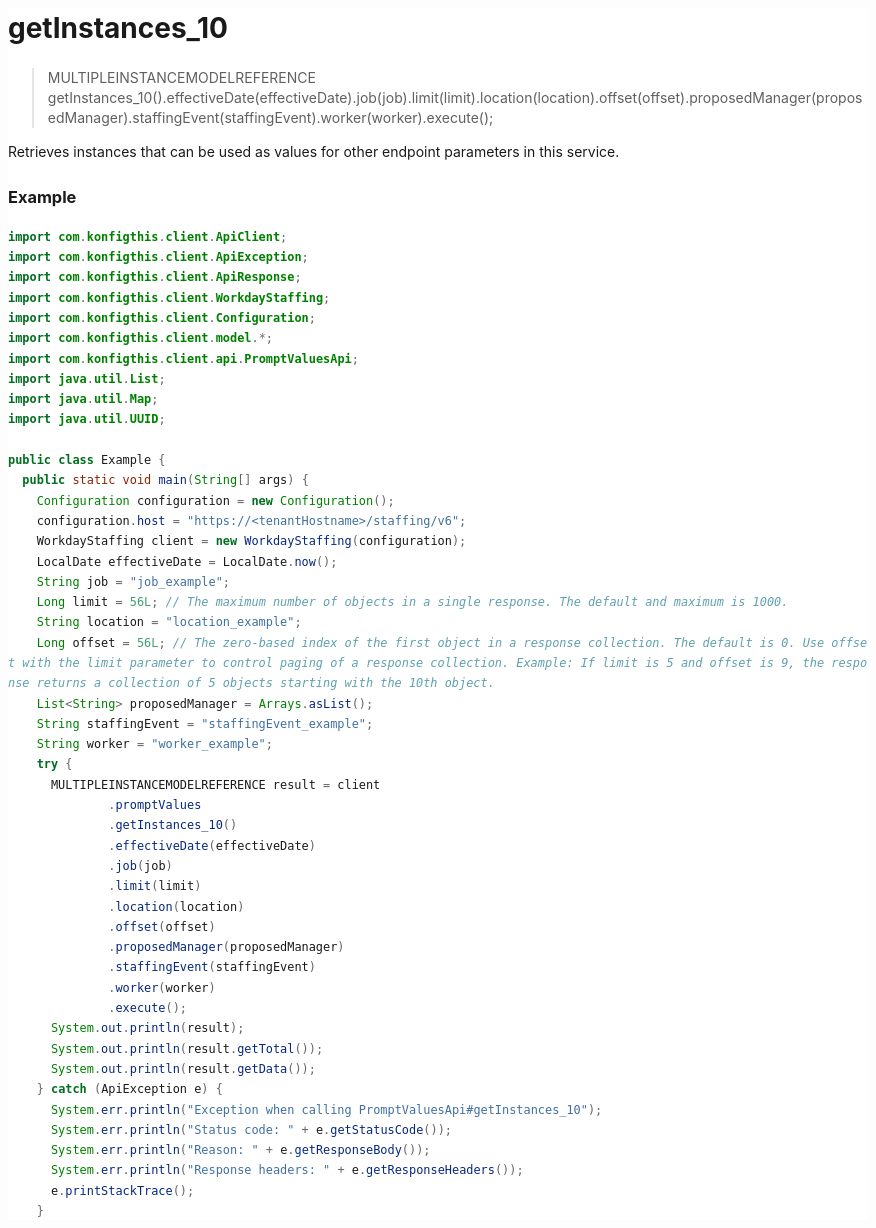 <a name="getInstances_10"></a>
# **getInstances_10**
> MULTIPLEINSTANCEMODELREFERENCE getInstances_10().effectiveDate(effectiveDate).job(job).limit(limit).location(location).offset(offset).proposedManager(proposedManager).staffingEvent(staffingEvent).worker(worker).execute();



Retrieves instances that can be used as values for other endpoint parameters in this service.

### Example
```java
import com.konfigthis.client.ApiClient;
import com.konfigthis.client.ApiException;
import com.konfigthis.client.ApiResponse;
import com.konfigthis.client.WorkdayStaffing;
import com.konfigthis.client.Configuration;
import com.konfigthis.client.model.*;
import com.konfigthis.client.api.PromptValuesApi;
import java.util.List;
import java.util.Map;
import java.util.UUID;

public class Example {
  public static void main(String[] args) {
    Configuration configuration = new Configuration();
    configuration.host = "https://<tenantHostname>/staffing/v6";
    WorkdayStaffing client = new WorkdayStaffing(configuration);
    LocalDate effectiveDate = LocalDate.now();
    String job = "job_example";
    Long limit = 56L; // The maximum number of objects in a single response. The default and maximum is 1000.
    String location = "location_example";
    Long offset = 56L; // The zero-based index of the first object in a response collection. The default is 0. Use offset with the limit parameter to control paging of a response collection. Example: If limit is 5 and offset is 9, the response returns a collection of 5 objects starting with the 10th object.
    List<String> proposedManager = Arrays.asList();
    String staffingEvent = "staffingEvent_example";
    String worker = "worker_example";
    try {
      MULTIPLEINSTANCEMODELREFERENCE result = client
              .promptValues
              .getInstances_10()
              .effectiveDate(effectiveDate)
              .job(job)
              .limit(limit)
              .location(location)
              .offset(offset)
              .proposedManager(proposedManager)
              .staffingEvent(staffingEvent)
              .worker(worker)
              .execute();
      System.out.println(result);
      System.out.println(result.getTotal());
      System.out.println(result.getData());
    } catch (ApiException e) {
      System.err.println("Exception when calling PromptValuesApi#getInstances_10");
      System.err.println("Status code: " + e.getStatusCode());
      System.err.println("Reason: " + e.getResponseBody());
      System.err.println("Response headers: " + e.getResponseHeaders());
      e.printStackTrace();
    }
```